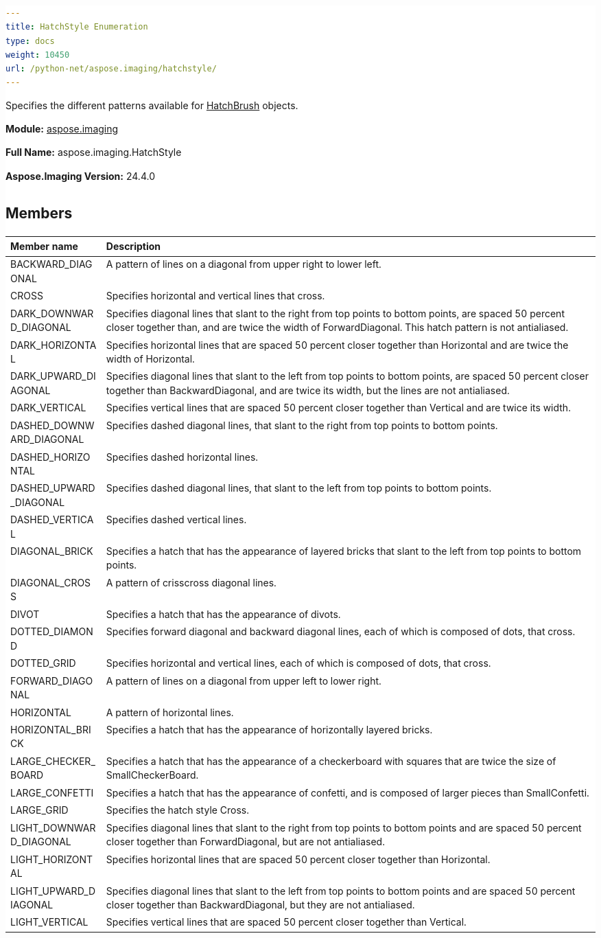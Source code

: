 ```yaml
---
title: HatchStyle Enumeration
type: docs
weight: 10450
url: /python-net/aspose.imaging/hatchstyle/
---
```


Specifies the different patterns available for [HatchBrush](/imaging/python-net/aspose.imaging.brushes/hatchbrush/) objects.

**Module:** [aspose.imaging](/imaging/python-net/aspose.imaging/)

**Full Name:** aspose.imaging.HatchStyle

**Aspose.Imaging Version:** 24.4.0

## **Members**
| **Member name** | **Description** |
| :- | :- |
| BACKWARD_DIAGONAL | A pattern of lines on a diagonal from upper right to lower left. |
| CROSS | Specifies horizontal and vertical lines that cross. |
| DARK_DOWNWARD_DIAGONAL | Specifies diagonal lines that slant to the right from top points to bottom points, are spaced 50 percent closer together than, and are twice the width of ForwardDiagonal. This hatch pattern is not antialiased. |
| DARK_HORIZONTAL | Specifies horizontal lines that are spaced 50 percent closer together than Horizontal and are twice the width of Horizontal. |
| DARK_UPWARD_DIAGONAL | Specifies diagonal lines that slant to the left from top points to bottom points, are spaced 50 percent closer together than BackwardDiagonal, and are twice its width, but the lines are not antialiased. |
| DARK_VERTICAL | Specifies vertical lines that are spaced 50 percent closer together than Vertical and are twice its width. |
| DASHED_DOWNWARD_DIAGONAL | Specifies dashed diagonal lines, that slant to the right from top points to bottom points. |
| DASHED_HORIZONTAL | Specifies dashed horizontal lines. |
| DASHED_UPWARD_DIAGONAL | Specifies dashed diagonal lines, that slant to the left from top points to bottom points. |
| DASHED_VERTICAL | Specifies dashed vertical lines. |
| DIAGONAL_BRICK | Specifies a hatch that has the appearance of layered bricks that slant to the left from top points to bottom points. |
| DIAGONAL_CROSS | A pattern of crisscross diagonal lines. |
| DIVOT | Specifies a hatch that has the appearance of divots. |
| DOTTED_DIAMOND | Specifies forward diagonal and backward diagonal lines, each of which is composed of dots, that cross. |
| DOTTED_GRID | Specifies horizontal and vertical lines, each of which is composed of dots, that cross. |
| FORWARD_DIAGONAL | A pattern of lines on a diagonal from upper left to lower right. |
| HORIZONTAL | A pattern of horizontal lines. |
| HORIZONTAL_BRICK | Specifies a hatch that has the appearance of horizontally layered bricks. |
| LARGE_CHECKER_BOARD | Specifies a hatch that has the appearance of a checkerboard with squares that are twice the size of SmallCheckerBoard. |
| LARGE_CONFETTI | Specifies a hatch that has the appearance of confetti, and is composed of larger pieces than SmallConfetti. |
| LARGE_GRID | Specifies the hatch style Cross. |
| LIGHT_DOWNWARD_DIAGONAL | Specifies diagonal lines that slant to the right from top points to bottom points and are spaced 50 percent closer together than ForwardDiagonal, but are not antialiased. |
| LIGHT_HORIZONTAL | Specifies horizontal lines that are spaced 50 percent closer together than Horizontal. |
| LIGHT_UPWARD_DIAGONAL | Specifies diagonal lines that slant to the left from top points to bottom points and are spaced 50 percent closer together than BackwardDiagonal, but they are not antialiased. |
| LIGHT_VERTICAL | Specifies vertical lines that are spaced 50 percent closer together than Vertical. |